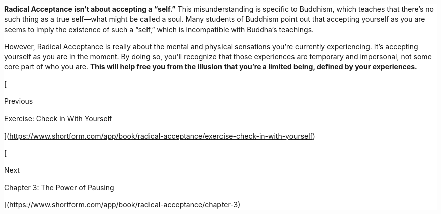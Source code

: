 **Radical Acceptance isn’t about accepting a “self.”** This misunderstanding is specific to Buddhism, which teaches that there’s no such thing as a true self—what might be called a soul. Many students of Buddhism point out that accepting yourself as you are seems to imply the existence of such a “self,” which is incompatible with Buddha’s teachings.

However, Radical Acceptance is really about the mental and physical sensations you’re currently experiencing. It’s accepting yourself as you are in the moment. By doing so, you’ll recognize that those experiences are temporary and impersonal, not some core part of who you are. **This will help free you from the illusion that you’re a limited being, defined by your experiences.**

[

Previous

Exercise: Check in With Yourself

](https://www.shortform.com/app/book/radical-acceptance/exercise-check-in-with-yourself)

[

Next

Chapter 3: The Power of Pausing

](https://www.shortform.com/app/book/radical-acceptance/chapter-3)
